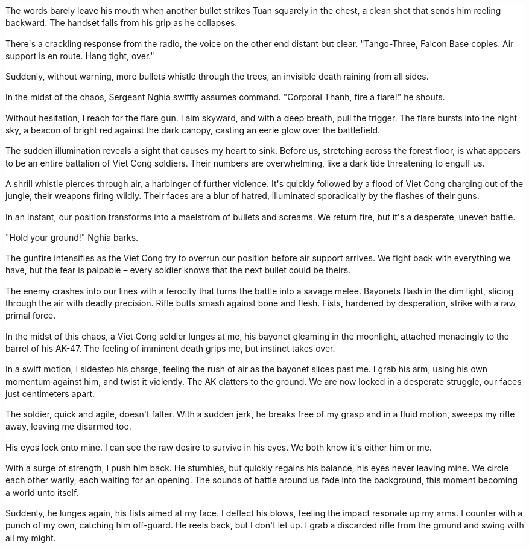 The words barely leave his mouth when another bullet strikes Tuan squarely in the chest, a clean shot that sends him reeling backward. The handset falls from his grip as he collapses.

There's a crackling response from the radio, the voice on the other end distant but clear. "Tango-Three, Falcon Base copies. Air support is en route. Hang tight, over."

Suddenly, without warning, more bullets whistle through the trees, an invisible death raining from all sides.

In the midst of the chaos, Sergeant Nghia swiftly assumes command. "Corporal Thanh, fire a flare!" he shouts.

Without hesitation, I reach for the flare gun. I aim skyward, and with a deep breath, pull the trigger. The flare bursts into the night sky, a beacon of bright red against the dark canopy, casting an eerie glow over the battlefield.

The sudden illumination reveals a sight that causes my heart to sink. Before us, stretching across the forest floor, is what appears to be an entire battalion of Viet Cong soldiers. Their numbers are overwhelming, like a dark tide threatening to engulf us.

A shrill whistle pierces through air, a harbinger of further violence. It's quickly followed by a flood of Viet Cong charging out of the jungle, their weapons firing wildly. Their faces are a blur of hatred, illuminated sporadically by the flashes of their guns.

In an instant, our position transforms into a maelstrom of bullets and screams. We return fire, but it's a desperate, uneven battle.

"Hold your ground!" Nghia barks.

The gunfire intensifies as the Viet Cong try to overrun our position before air support arrives. We fight back with everything we have, but the fear is palpable – every soldier knows that the next bullet could be theirs.

The enemy crashes into our lines with a ferocity that turns the battle into a savage melee. Bayonets flash in the dim light, slicing through the air with deadly precision. Rifle butts smash against bone and flesh. Fists, hardened by desperation, strike with a raw, primal force.

In the midst of this chaos, a Viet Cong soldier lunges at me, his bayonet gleaming in the moonlight, attached menacingly to the barrel of his AK-47. The feeling of imminent death grips me, but instinct takes over.

In a swift motion, I sidestep his charge, feeling the rush of air as the bayonet slices past me. I grab his arm, using his own momentum against him, and twist it violently. The AK clatters to the ground. We are now locked in a desperate struggle, our faces just centimeters apart.

The soldier, quick and agile, doesn't falter. With a sudden jerk, he breaks free of my grasp and in a fluid motion, sweeps my rifle away, leaving me disarmed too.

His eyes lock onto mine. I can see the raw desire to survive in his eyes. We both know it's either him or me.

With a surge of strength, I push him back. He stumbles, but quickly regains his balance, his eyes never leaving mine. We circle each other warily, each waiting for an opening. The sounds of battle around us fade into the background, this moment becoming a world unto itself.

Suddenly, he lunges again, his fists aimed at my face. I deflect his blows, feeling the impact resonate up my arms. I counter with a punch of my own, catching him off-guard. He reels back, but I don't let up. I grab a discarded rifle from the ground and swing with all my might.
